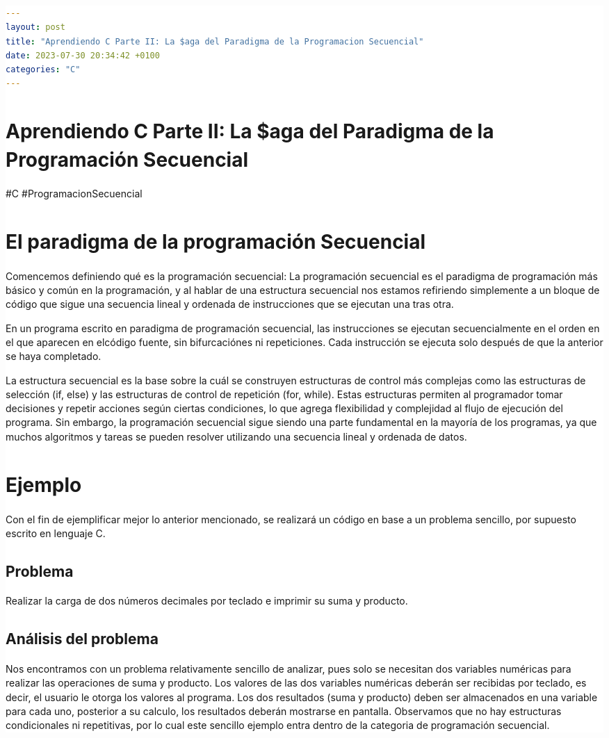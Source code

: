 ```yaml
--- 
layout: post
title: "Aprendiendo C Parte II: La $aga del Paradigma de la Programacion Secuencial"
date: 2023-07-30 20:34:42 +0100
categories: "C"
---
```



# Aprendiendo C Parte II: La $aga del Paradigma de la Programación Secuencial
#C #ProgramacionSecuencial

# El paradigma de la programación Secuencial
Comencemos definiendo qué es la programación secuencial:
La programación secuencial es el paradigma de programación más básico y común en la programación, y al hablar de una estructura secuencial nos estamos refiriendo simplemente a un bloque de código que sigue una secuencia lineal y ordenada de instrucciones que se ejecutan una tras otra.

En un programa escrito en paradigma de programación secuencial, las instrucciones se ejecutan secuencialmente en el orden en el que aparecen en elcódigo fuente, sin bifurcaciónes ni repeticiones. Cada instrucción se ejecuta solo después de que la anterior se haya completado.

La estructura secuencial es la base sobre la cuál se construyen estructuras de control más complejas como las estructuras de selección (if, else) y las estructuras de control de repetición (for, while). Estas estructuras permiten al programador tomar decisiones y repetir acciones según ciertas condiciones, lo que agrega flexibilidad y complejidad al flujo de ejecución del programa. Sin embargo, la programación secuencial sigue siendo una parte fundamental en la mayoría de los programas, ya que muchos algoritmos y tareas se pueden resolver utilizando una secuencia lineal y ordenada de datos.

# Ejemplo

Con el fin de ejemplificar mejor lo anterior mencionado, se realizará un código en base a un problema sencillo, por supuesto escrito en lenguaje C.

## Problema 
Realizar la carga de dos números decimales por teclado e imprimir su suma y producto.

## Análisis del problema
Nos encontramos con un problema relativamente sencillo de analizar, pues solo se necesitan dos variables numéricas para realizar las operaciones de suma y producto. Los valores de las dos variables numéricas deberán ser recibidas por teclado, es decir, el usuario le otorga los valores al programa. Los dos resultados (suma y producto) deben ser almacenados en una variable para cada uno, posterior a su calculo, los resultados deberán mostrarse en pantalla. 
Observamos que no hay estructuras condicionales ni repetitivas, por lo cual este sencillo ejemplo entra dentro de la categoria de programación secuencial.
